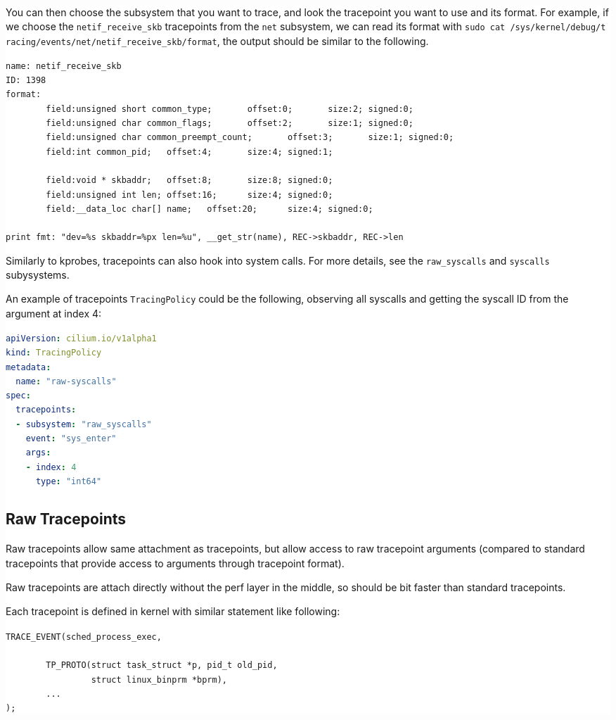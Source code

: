 You can then choose the subsystem that you want to trace, and look the
tracepoint you want to use and its format. For example, if we choose the
`netif_receive_skb` tracepoints from the `net` subsystem, we can read its
format with `sudo cat /sys/kernel/debug/tracing/events/net/netif_receive_skb/format`,
the output should be similar to the following.

```
name: netif_receive_skb
ID: 1398
format:
        field:unsigned short common_type;       offset:0;       size:2; signed:0;
        field:unsigned char common_flags;       offset:2;       size:1; signed:0;
        field:unsigned char common_preempt_count;       offset:3;       size:1; signed:0;
        field:int common_pid;   offset:4;       size:4; signed:1;

        field:void * skbaddr;   offset:8;       size:8; signed:0;
        field:unsigned int len; offset:16;      size:4; signed:0;
        field:__data_loc char[] name;   offset:20;      size:4; signed:0;

print fmt: "dev=%s skbaddr=%px len=%u", __get_str(name), REC->skbaddr, REC->len
```

Similarly to kprobes, tracepoints can also hook into system calls. For more
details, see the `raw_syscalls` and `syscalls` subysystems.

An example of tracepoints `TracingPolicy` could be the following, observing all
syscalls and getting the syscall ID from the argument at index 4:

```yaml
apiVersion: cilium.io/v1alpha1
kind: TracingPolicy
metadata:
  name: "raw-syscalls"
spec:
  tracepoints:
  - subsystem: "raw_syscalls"
    event: "sys_enter"
    args:
    - index: 4
      type: "int64"
```
## Raw Tracepoints

Raw tracepoints allow same attachment as tracepoints, but allow access to raw
tracepoint arguments (compared to standard tracepoints that provide access to
arguments through tracepoint format).

Raw tracepoints are attach directly without the perf layer in the middle,
so should be bit faster than standard tracepoints.

Each tracepoint is defined in kernel with similar statement like following:
```
TRACE_EVENT(sched_process_exec,

        TP_PROTO(struct task_struct *p, pid_t old_pid,
                 struct linux_binprm *bprm),
        ...
);
```
